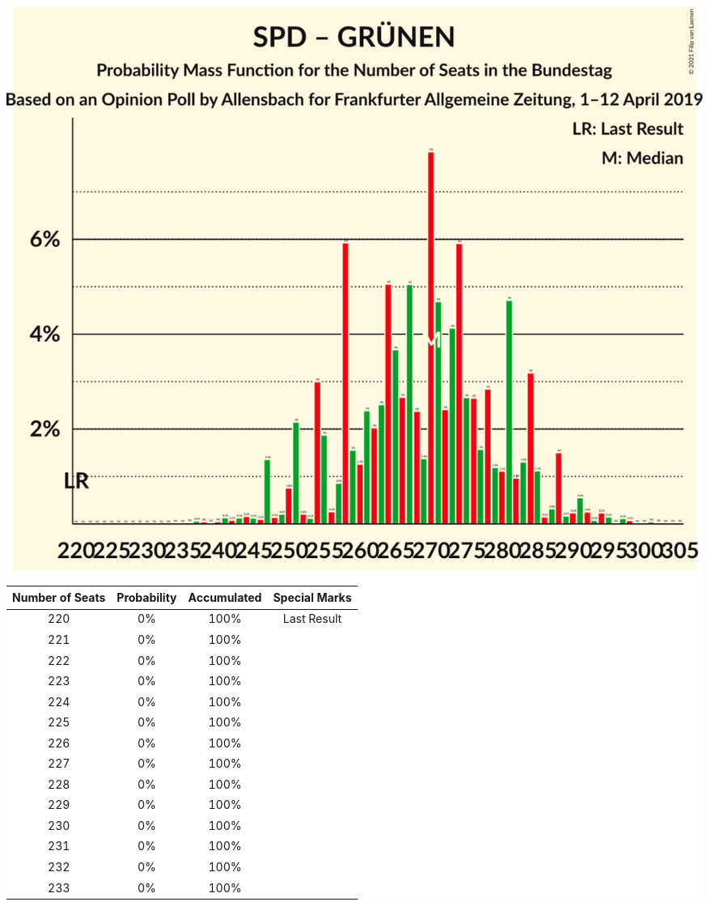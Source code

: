 ![Graph with seats probability mass function not yet produced](2019-04-12-Allensbach-coalitions-seats-pmf-spd–grünen.png "Seats Probability Mass Function")

| Number of Seats | Probability | Accumulated | Special Marks |
|:---------------:|:-----------:|:-----------:|:-------------:|
| 220 | 0% | 100% | Last Result |
| 221 | 0% | 100% |  |
| 222 | 0% | 100% |  |
| 223 | 0% | 100% |  |
| 224 | 0% | 100% |  |
| 225 | 0% | 100% |  |
| 226 | 0% | 100% |  |
| 227 | 0% | 100% |  |
| 228 | 0% | 100% |  |
| 229 | 0% | 100% |  |
| 230 | 0% | 100% |  |
| 231 | 0% | 100% |  |
| 232 | 0% | 100% |  |
| 233 | 0% | 100% |  |